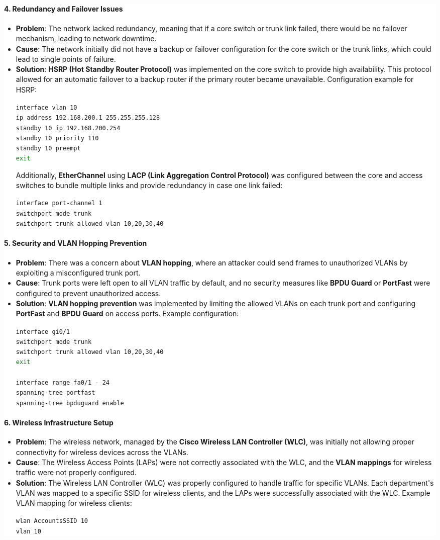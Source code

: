 #### **4. Redundancy and Failover Issues**
- **Problem**: The network lacked redundancy, meaning that if a core switch or trunk link failed, there would be no failover mechanism, leading to network downtime.
- **Cause**: The network initially did not have a backup or failover configuration for the core switch or the trunk links, which could lead to single points of failure.
- **Solution**: **HSRP (Hot Standby Router Protocol)** was implemented on the core switch to provide high availability. This protocol allowed for an automatic failover to a backup router if the primary router became unavailable.
   Configuration example for HSRP:
   ```bash
   interface vlan 10
   ip address 192.168.200.1 255.255.255.128
   standby 10 ip 192.168.200.254
   standby 10 priority 110
   standby 10 preempt
   exit
   ```
   Additionally, **EtherChannel** using **LACP (Link Aggregation Control Protocol)** was configured between the core and access switches to bundle multiple links and provide redundancy in case one link failed:
   ```bash
   interface port-channel 1
   switchport mode trunk
   switchport trunk allowed vlan 10,20,30,40
   ```

#### **5. Security and VLAN Hopping Prevention**
- **Problem**: There was a concern about **VLAN hopping**, where an attacker could send frames to unauthorized VLANs by exploiting a misconfigured trunk port.
- **Cause**: Trunk ports were left open to all VLAN traffic by default, and no security measures like **BPDU Guard** or **PortFast** were configured to prevent unauthorized access.
- **Solution**: **VLAN hopping prevention** was implemented by limiting the allowed VLANs on each trunk port and configuring **PortFast** and **BPDU Guard** on access ports.
   Example configuration:
   ```bash
   interface gi0/1
   switchport mode trunk
   switchport trunk allowed vlan 10,20,30,40
   exit

   interface range fa0/1 - 24
   spanning-tree portfast
   spanning-tree bpduguard enable
   ```

#### **6. Wireless Infrastructure Setup**
- **Problem**: The wireless network, managed by the **Cisco Wireless LAN Controller (WLC)**, was initially not allowing proper connectivity for wireless devices across the VLANs.
- **Cause**: The Wireless Access Points (LAPs) were not correctly associated with the WLC, and the **VLAN mappings** for wireless traffic were not properly configured.
- **Solution**: The Wireless LAN Controller (WLC) was properly configured to handle traffic for specific VLANs. Each department's VLAN was mapped to a specific SSID for wireless clients, and the LAPs were successfully associated with the WLC.
   Example VLAN mapping for wireless clients:
   ```bash
   wlan AccountsSSID 10
   vlan 10
   ```
